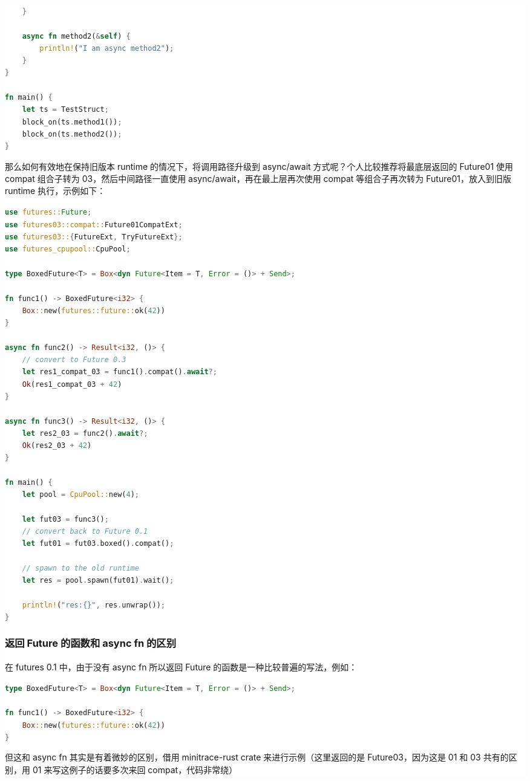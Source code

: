 ```rust
    }

    async fn method2(&self) {
        println!("I am async method2");
    }
}

fn main() {
    let ts = TestStruct;
    block_on(ts.method1());
    block_on(ts.method2());
}
```
那么如何有效地在保持旧版本 runtime 的情况下，将调用路径升级到 async/await 方式呢？个人比较推荐将最底层返回的 Future01 使用 compat 组合子转为 03，然后中间路径一直使用 async/await，再在最上层再次使用 compat 等组合子再次转为 Future01，放入到旧版 runtime 执行，示例如下：
```rust
use futures::Future;
use futures03::compat::Future01CompatExt;
use futures03::{FutureExt, TryFutureExt};
use futures_cpupool::CpuPool;

type BoxedFuture<T> = Box<dyn Future<Item = T, Error = ()> + Send>;

fn func1() -> BoxedFuture<i32> {
    Box::new(futures::future::ok(42))
}

async fn func2() -> Result<i32, ()> {
    // convert to Future 0.3
    let res1_compat_03 = func1().compat().await?;
    Ok(res1_compat_03 + 42)
}

async fn func3() -> Result<i32, ()> {
    let res2_03 = func2().await?;
    Ok(res2_03 + 42)
}

fn main() {
    let pool = CpuPool::new(4);

    let fut03 = func3();
    // convert back to Future 0.1
    let fut01 = fut03.boxed().compat();

    // spawn to the old runtime
    let res = pool.spawn(fut01).wait();
    
    println!("res:{}", res.unwrap());
}
```
### 返回 Future 的函数和 async fn 的区别
在 futures 0.1 中，由于没有 async fn 所以返回 Future 的函数是一种比较普遍的写法，例如：
```rust
type BoxedFuture<T> = Box<dyn Future<Item = T, Error = ()> + Send>;

fn func1() -> BoxedFuture<i32> {
    Box::new(futures::future::ok(42))
}
```
但这和 async fn 其实是有着微妙的区别，借用 minitrace-rust crate 来进行示例（这里返回的是 Future03，因为这是 01 和 03 共有的区别，用 01 来写这例子的话要多次来回 compat，代码非常绕）
```rust
```
